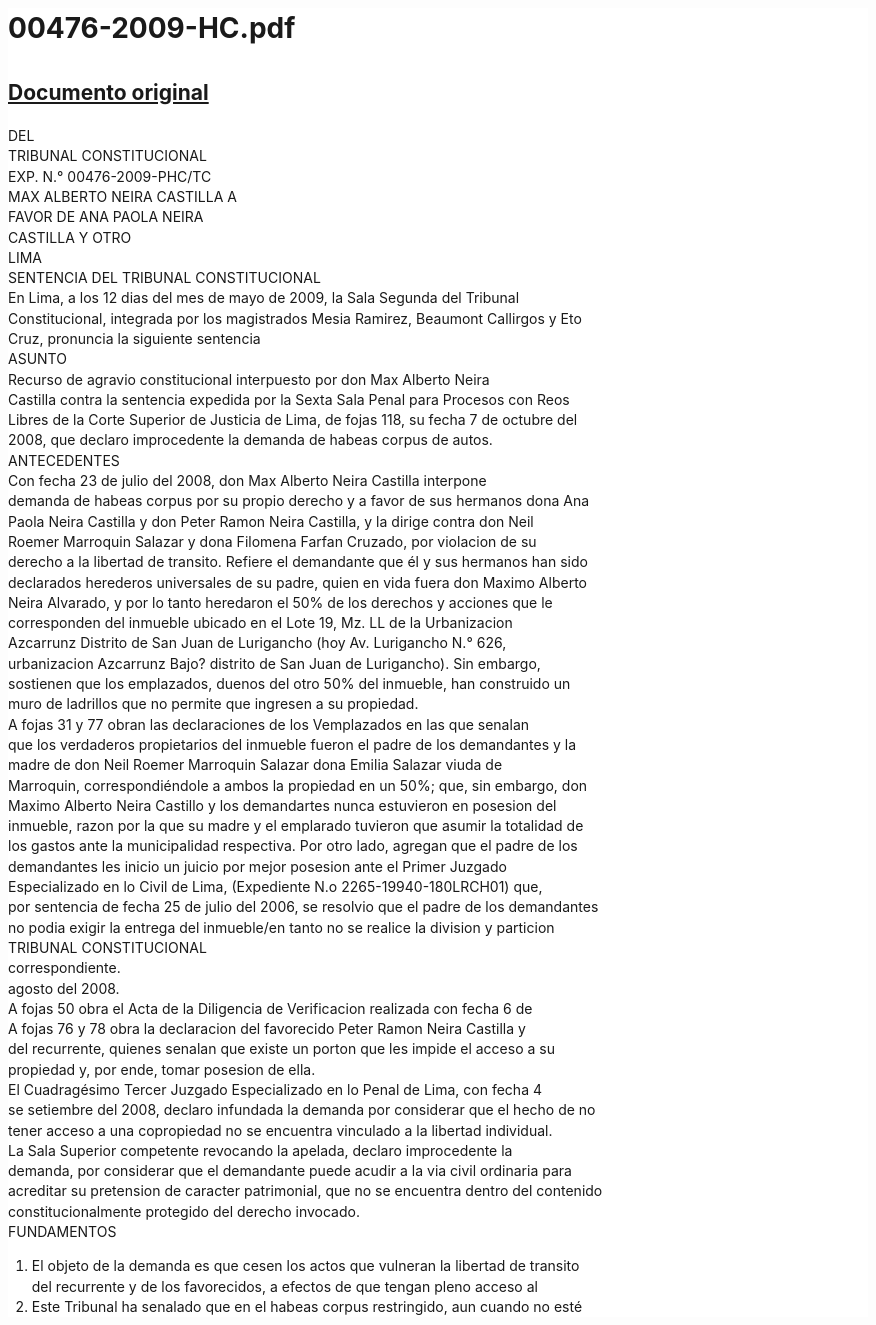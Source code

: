
00476-2009-HC.pdf
=================
  
[Documento original](https://tc.gob.pe/jurisprudencia/2009/00476-2009-HC.pdf)  
---  
DEL  
TRIBUNAL CONSTITUCIONAL  
EXP. N.° 00476-2009-PHC/TC  
MAX ALBERTO NEIRA CASTILLA A  
FAVOR DE ANA PAOLA NEIRA  
CASTILLA Y OTRO  
LIMA  
SENTENCIA DEL TRIBUNAL CONSTITUCIONAL  
En Lima, a los 12 dias del mes de mayo de 2009, la Sala Segunda del Tribunal  
Constitucional, integrada por los magistrados Mesia Ramirez, Beaumont Callirgos y Eto  
Cruz, pronuncia la siguiente sentencia  
ASUNTO  
Recurso de agravio constitucional interpuesto por don Max Alberto Neira  
Castilla contra la sentencia expedida por la Sexta Sala Penal para Procesos con Reos  
Libres de la Corte Superior de Justicia de Lima, de fojas 118, su fecha 7 de octubre del  
2008, que declaro improcedente la demanda de habeas corpus de autos.  
ANTECEDENTES  
Con fecha 23 de julio del 2008, don Max Alberto Neira Castilla interpone  
demanda de habeas corpus por su propio derecho y a favor de sus hermanos dona Ana  
Paola Neira Castilla y don Peter Ramon Neira Castilla, y la dirige contra don Neil  
Roemer Marroquin Salazar y dona Filomena Farfan Cruzado, por violacion de su  
derecho a la libertad de transito. Refiere el demandante que él y sus hermanos han sido  
declarados herederos universales de su padre, quien en vida fuera don Maximo Alberto  
Neira Alvarado, y por lo tanto heredaron el 50% de los derechos y acciones que le  
corresponden del inmueble ubicado en el Lote 19, Mz. LL de la Urbanizacion  
Azcarrunz Distrito de San Juan de Lurigancho (hoy Av. Lurigancho N.° 626,  
urbanizacion Azcarrunz Bajo? distrito de San Juan de Lurigancho). Sin embargo,  
sostienen que los emplazados, duenos del otro 50% del inmueble, han construido un  
muro de ladrillos que no permite que ingresen a su propiedad.  
A fojas 31 y 77 obran las declaraciones de los Vemplazados en las que senalan  
que los verdaderos propietarios del inmueble fueron el padre de los demandantes y la  
madre de don Neil Roemer Marroquin Salazar dona Emilia Salazar viuda de  
Marroquin, correspondiéndole a ambos la propiedad en un 50%; que, sin embargo, don  
Maximo Alberto Neira Castillo y los demandartes nunca estuvieron en posesion del  
inmueble, razon por la que su madre y el emplarado tuvieron que asumir la totalidad de  
los gastos ante la municipalidad respectiva. Por otro lado, agregan que el padre de los  
demandantes les inicio un juicio por mejor posesion ante el Primer Juzgado  
Especializado en lo Civil de Lima, (Expediente N.o 2265-19940-180LRCH01) que,  
por sentencia de fecha 25 de julio del 2006, se resolvio que el padre de los demandantes  
no podia exigir la entrega del inmueble/en tanto no se realice la division y particion  
TRIBUNAL CONSTITUCIONAL  
correspondiente.  
agosto del 2008.  
A fojas 50 obra el Acta de la Diligencia de Verificacion realizada con fecha 6 de  
A fojas 76 y 78 obra la declaracion del favorecido Peter Ramon Neira Castilla y  
del recurrente, quienes senalan que existe un porton que les impide el acceso a su  
propiedad y, por ende, tomar posesion de ella.  
El Cuadragésimo Tercer Juzgado Especializado en lo Penal de Lima, con fecha 4  
se setiembre del 2008, declaro infundada la demanda por considerar que el hecho de no  
tener acceso a una copropiedad no se encuentra vinculado a la libertad individual.  
La Sala Superior competente revocando la apelada, declaro improcedente la  
demanda, por considerar que el demandante puede acudir a la via civil ordinaria para  
acreditar su pretension de caracter patrimonial, que no se encuentra dentro del contenido  
constitucionalmente protegido del derecho invocado.  
FUNDAMENTOS  
1. El objeto de la demanda es que cesen los actos que vulneran la libertad de transito  
del recurrente y de los favorecidos, a efectos de que tengan pleno acceso al  
2. Este Tribunal ha senalado que en el habeas corpus restringido, aun cuando no esté  